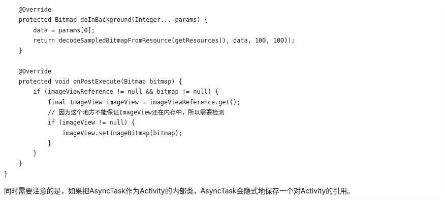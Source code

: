         @Override
        protected Bitmap doInBackground(Integer... params) {
            data = params[0];
            return decodeSampledBitmapFromResource(getResources(), data, 100, 100));
        }
    
        @Override
        protected void onPostExecute(Bitmap bitmap) {
            if (imageViewReference != null && bitmap != null) {
                final ImageView imageView = imageViewReference.get();
                // 因为这个地方不能保证ImageView还在内存中，所以需要检测
                if (imageView != null) {
                    imageView.setImageBitmap(bitmap);
                }
            }
        }
    }
同时需要注意的是，如果把AsyncTask作为Activity的内部类，AsyncTask会隐式地保存一个对Activity的引用。
